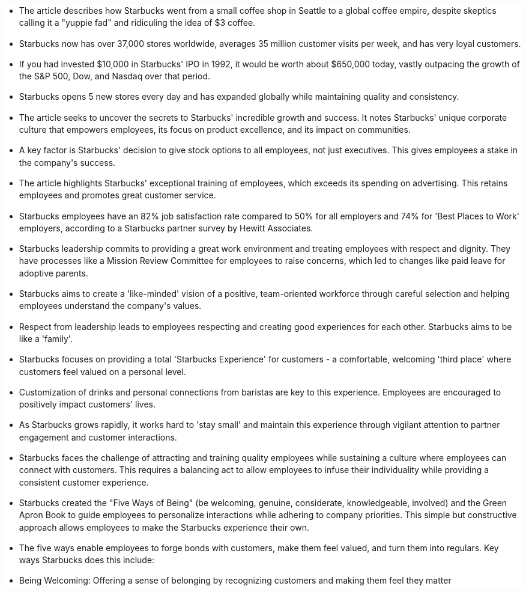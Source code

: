 - The article describes how Starbucks went from a small coffee shop in Seattle to a global coffee empire, despite skeptics calling it a "yuppie fad" and ridiculing the idea of $3 coffee. 

- Starbucks now has over 37,000 stores worldwide, averages 35 million customer visits per week, and has very loyal customers. 

- If you had invested $10,000 in Starbucks' IPO in 1992, it would be worth about $650,000 today, vastly outpacing the growth of the S&P 500, Dow, and Nasdaq over that period. 

- Starbucks opens 5 new stores every day and has expanded globally while maintaining quality and consistency. 

- The article seeks to uncover the secrets to Starbucks' incredible growth and success. It notes Starbucks' unique corporate culture that empowers employees, its focus on product excellence, and its impact on communities.

- A key factor is Starbucks' decision to give stock options to all employees, not just executives. This gives employees a stake in the company's success. 

- The article highlights Starbucks' exceptional training of employees, which exceeds its spending on advertising. This retains employees and promotes great customer service.

 

- Starbucks employees have an 82% job satisfaction rate compared to 50% for all employers and 74% for 'Best Places to Work' employers, according to a Starbucks partner survey by Hewitt Associates. 

- Starbucks leadership commits to providing a great work environment and treating employees with respect and dignity. They have processes like a Mission Review Committee for employees to raise concerns, which led to changes like paid leave for adoptive parents.

- Starbucks aims to create a 'like-minded' vision of a positive, team-oriented workforce through careful selection and helping employees understand the company's values. 

- Respect from leadership leads to employees respecting and creating good experiences for each other. Starbucks aims to be like a 'family'.

- Starbucks focuses on providing a total 'Starbucks Experience' for customers - a comfortable, welcoming 'third place' where customers feel valued on a personal level.

- Customization of drinks and personal connections from baristas are key to this experience. Employees are encouraged to positively impact customers' lives.

- As Starbucks grows rapidly, it works hard to 'stay small' and maintain this experience through vigilant attention to partner engagement and customer interactions.

 

- Starbucks faces the challenge of attracting and training quality employees while sustaining a culture where employees can connect with customers. This requires a balancing act to allow employees to infuse their individuality while providing a consistent customer experience. 

- Starbucks created the "Five Ways of Being" (be welcoming, genuine, considerate, knowledgeable, involved) and the Green Apron Book to guide employees to personalize interactions while adhering to company priorities. This simple but constructive approach allows employees to make the Starbucks experience their own.

- The five ways enable employees to forge bonds with customers, make them feel valued, and turn them into regulars. Key ways Starbucks does this include:

- Being Welcoming: Offering a sense of belonging by recognizing customers and making them feel they matter
